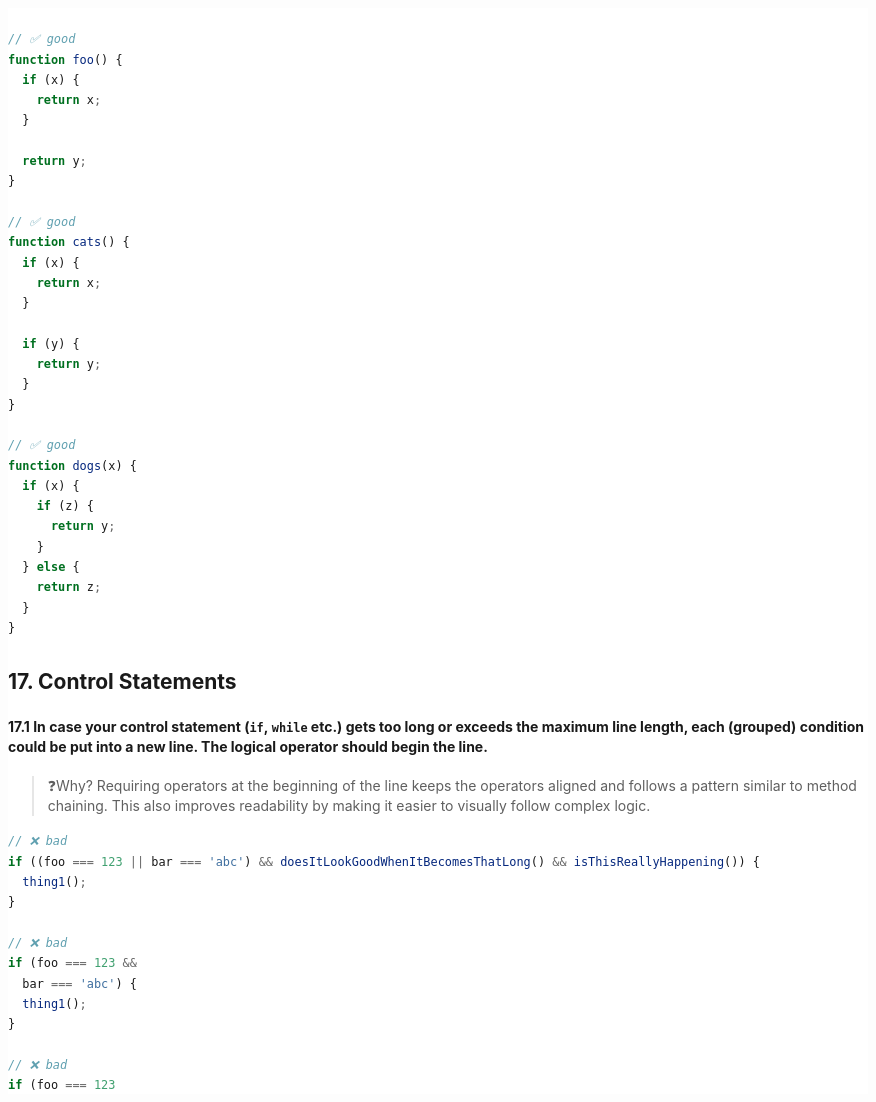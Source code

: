```javascript

// ✅ good
function foo() {
  if (x) {
    return x;
  }

  return y;
}

// ✅ good
function cats() {
  if (x) {
    return x;
  }

  if (y) {
    return y;
  }
}

// ✅ good
function dogs(x) {
  if (x) {
    if (z) {
      return y;
    }
  } else {
    return z;
  }
}
```

  

17\. Control Statements
-----------------------

  

#### 17.1 In case your control statement (`if`, `while` etc.) gets too long or exceeds the maximum line length, each (grouped) condition could be put into a new line. The logical operator should begin the line.

  

>❓Why? Requiring operators at the beginning of the line keeps the operators aligned and follows a pattern similar to method chaining. This also improves readability by making it easier to visually follow complex logic.

  

```javascript
// ❌ bad
if ((foo === 123 || bar === 'abc') && doesItLookGoodWhenItBecomesThatLong() && isThisReallyHappening()) {
  thing1();
}

// ❌ bad
if (foo === 123 &&
  bar === 'abc') {
  thing1();
}

// ❌ bad
if (foo === 123
```